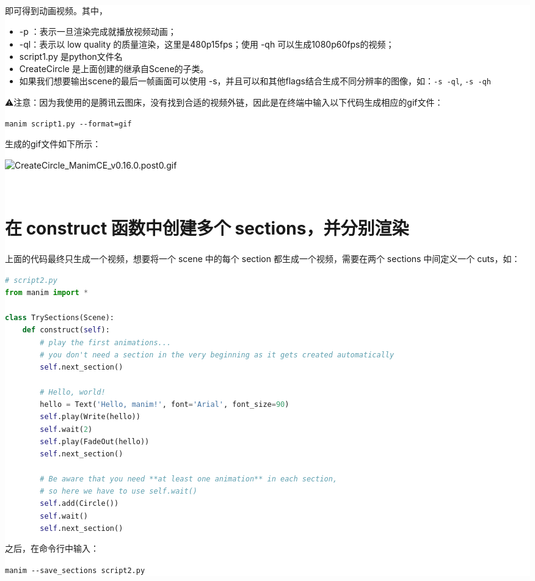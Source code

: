 即可得到动画视频。其中，

- -p ：表示一旦渲染完成就播放视频动画；
- -ql：表示以 low quality 的质量渲染，这里是480p15fps；使用 -qh 可以生成1080p60fps的视频；
- script1.py 是python文件名
- CreateCircle 是上面创建的继承自Scene的子类。
- 如果我们想要输出scene的最后一帧画面可以使用 -s，并且可以和其他flags结合生成不同分辨率的图像，如：`-s -ql`, `-s -qh`

⚠注意：因为我使用的是腾讯云图床，没有找到合适的视频外链，因此是在终端中输入以下代码生成相应的gif文件：

```
manim script1.py --format=gif
```

生成的gif文件如下所示：

![CreateCircle_ManimCE_v0.16.0.post0.gif](https://github.com/HelloWorld-1017/blog-images/blob/main/migration/imgpersonal/CreateCircle_ManimCE_v0.16.0.post0.gif?raw=true)

<br>



# 在 construct 函数中创建多个 sections，并分别渲染

上面的代码最终只生成一个视频，想要将一个 scene 中的每个 section 都生成一个视频，需要在两个 sections 中间定义一个 cuts，如：

```python
# script2.py
from manim import *

class TrySections(Scene):
    def construct(self):
        # play the first animations...
        # you don't need a section in the very beginning as it gets created automatically
        self.next_section()

        # Hello, world!
        hello = Text('Hello, manim!', font='Arial', font_size=90)
        self.play(Write(hello))
        self.wait(2)
        self.play(FadeOut(hello))
        self.next_section()

        # Be aware that you need **at least one animation** in each section,
        # so here we have to use self.wait()
        self.add(Circle())
        self.wait()
        self.next_section()
```

之后，在命令行中输入：

```
manim --save_sections script2.py
```
